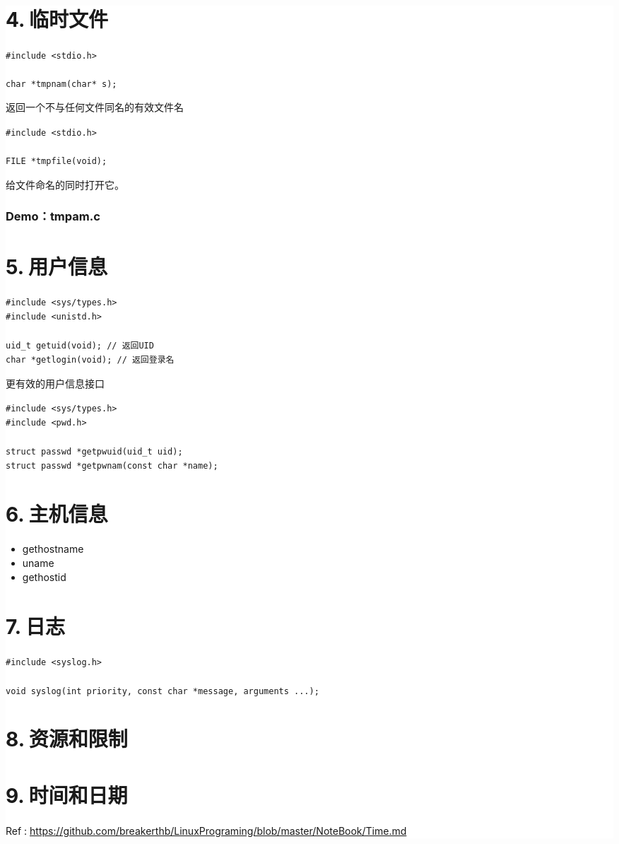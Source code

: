 



# 4. 临时文件

    #include <stdio.h>
    
    char *tmpnam(char* s);
    
返回一个不与任何文件同名的有效文件名

    #include <stdio.h>
    
    FILE *tmpfile(void);
    
给文件命名的同时打开它。

### Demo：tmpam.c

# 5. 用户信息

    #include <sys/types.h>
    #include <unistd.h>
    
    uid_t getuid(void); // 返回UID
    char *getlogin(void); // 返回登录名
    
更有效的用户信息接口

    #include <sys/types.h>
    #include <pwd.h>
    
    struct passwd *getpwuid(uid_t uid);
    struct passwd *getpwnam(const char *name);
    
# 6. 主机信息

- gethostname
- uname
- gethostid

# 7. 日志

    #include <syslog.h>
    
    void syslog(int priority, const char *message, arguments ...);
    
# 8. 资源和限制

# 9. 时间和日期

Ref : <https://github.com/breakerthb/LinuxPrograming/blob/master/NoteBook/Time.md>
    
